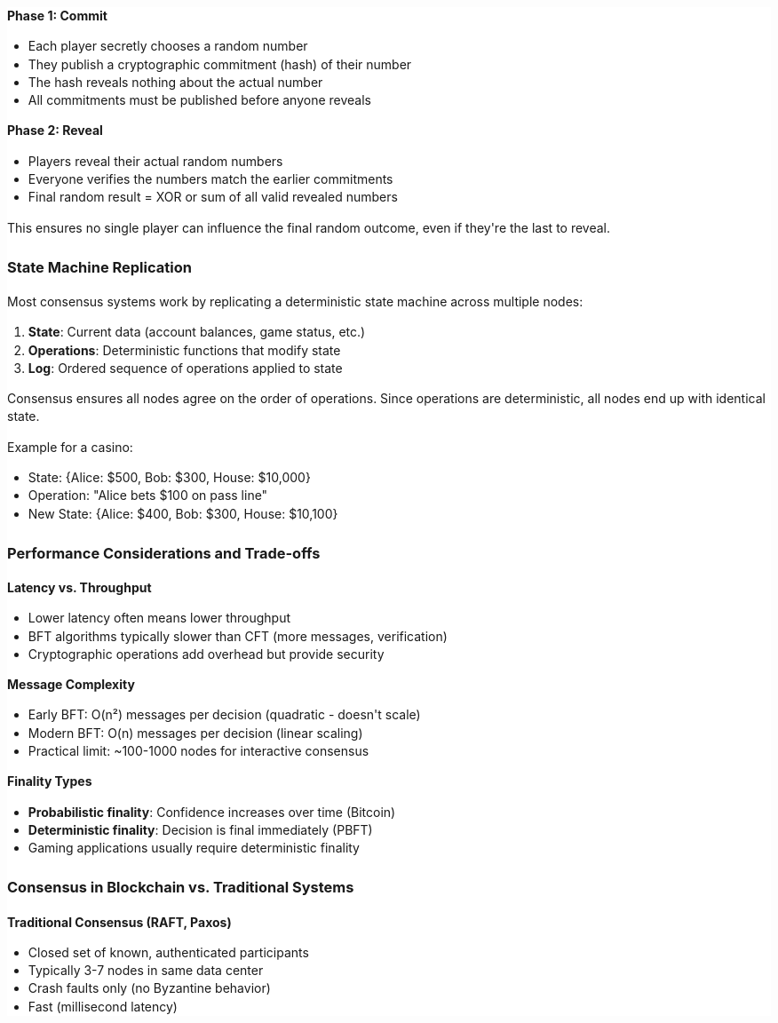 **Phase 1: Commit**
- Each player secretly chooses a random number
- They publish a cryptographic commitment (hash) of their number
- The hash reveals nothing about the actual number
- All commitments must be published before anyone reveals

**Phase 2: Reveal**
- Players reveal their actual random numbers
- Everyone verifies the numbers match the earlier commitments
- Final random result = XOR or sum of all valid revealed numbers

This ensures no single player can influence the final random outcome, even if they're the last to reveal.

### State Machine Replication

Most consensus systems work by replicating a deterministic state machine across multiple nodes:

1. **State**: Current data (account balances, game status, etc.)
2. **Operations**: Deterministic functions that modify state
3. **Log**: Ordered sequence of operations applied to state

Consensus ensures all nodes agree on the order of operations. Since operations are deterministic, all nodes end up with identical state.

Example for a casino:
- State: {Alice: $500, Bob: $300, House: $10,000}
- Operation: "Alice bets $100 on pass line"
- New State: {Alice: $400, Bob: $300, House: $10,100}

### Performance Considerations and Trade-offs

**Latency vs. Throughput**
- Lower latency often means lower throughput
- BFT algorithms typically slower than CFT (more messages, verification)
- Cryptographic operations add overhead but provide security

**Message Complexity**
- Early BFT: O(n²) messages per decision (quadratic - doesn't scale)
- Modern BFT: O(n) messages per decision (linear scaling)
- Practical limit: ~100-1000 nodes for interactive consensus

**Finality Types**
- **Probabilistic finality**: Confidence increases over time (Bitcoin)
- **Deterministic finality**: Decision is final immediately (PBFT)
- Gaming applications usually require deterministic finality

### Consensus in Blockchain vs. Traditional Systems

**Traditional Consensus (RAFT, Paxos)**
- Closed set of known, authenticated participants
- Typically 3-7 nodes in same data center
- Crash faults only (no Byzantine behavior)
- Fast (millisecond latency)
